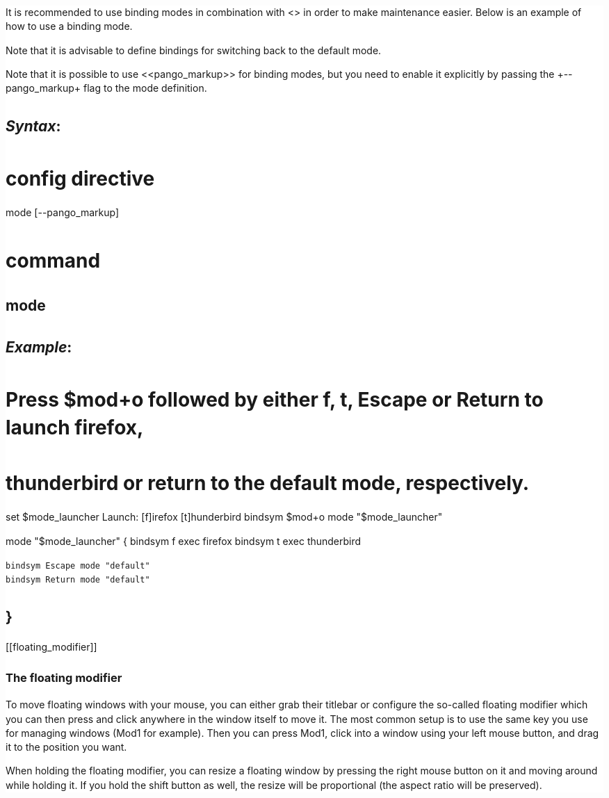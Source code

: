 It is recommended to use binding modes in combination with <<variables>> in
order to make maintenance easier. Below is an example of how to use a binding
mode.

Note that it is advisable to define bindings for switching back to the default
mode.

Note that it is possible to use <<pango_markup>> for binding modes, but you
need to enable it explicitly by passing the +--pango_markup+ flag to the mode
definition.

*Syntax*:
----------------------------
# config directive
mode [--pango_markup] <name>

# command
mode <name>
----------------------------

*Example*:
------------------------------------------------------------------------
# Press $mod+o followed by either f, t, Escape or Return to launch firefox,
# thunderbird or return to the default mode, respectively.
set $mode_launcher Launch: [f]irefox [t]hunderbird
bindsym $mod+o mode "$mode_launcher"

mode "$mode_launcher" {
    bindsym f exec firefox
    bindsym t exec thunderbird

    bindsym Escape mode "default"
    bindsym Return mode "default"
}
------------------------------------------------------------------------

[[floating_modifier]]
### The floating modifier

To move floating windows with your mouse, you can either grab their titlebar
or configure the so-called floating modifier which you can then press and
click anywhere in the window itself to move it. The most common setup is to
use the same key you use for managing windows (Mod1 for example). Then
you can press Mod1, click into a window using your left mouse button, and drag
it to the position you want.

When holding the floating modifier, you can resize a floating window by
pressing the right mouse button on it and moving around while holding it. If
you hold the shift button as well, the resize will be proportional (the aspect
ratio will be preserved).

